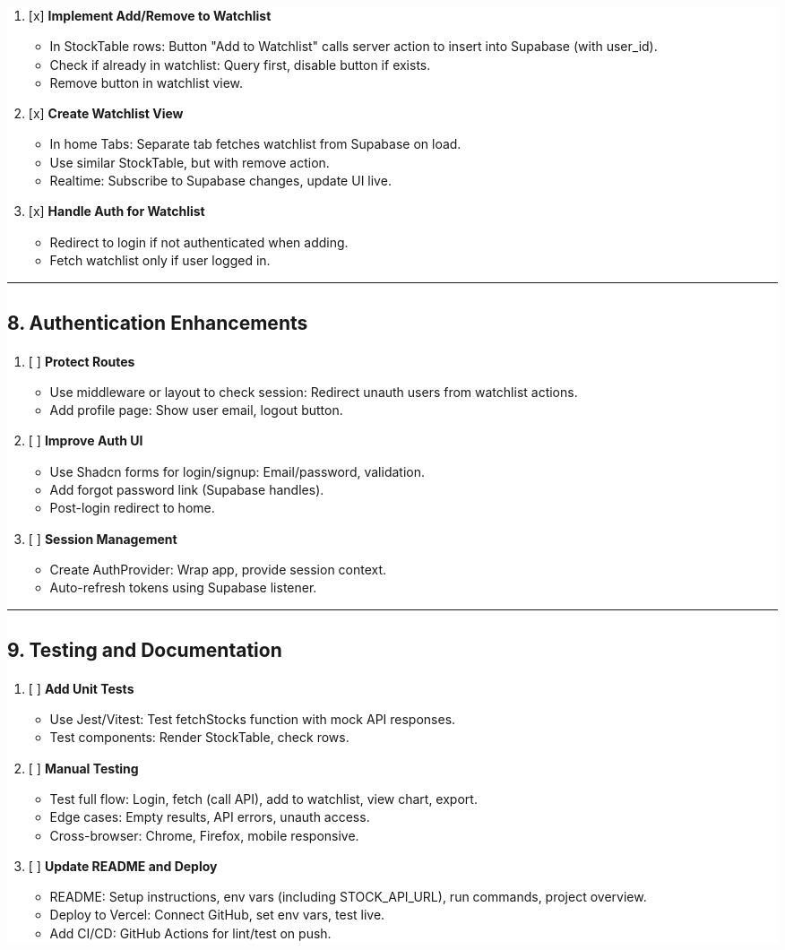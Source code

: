 1. [x] **Implement Add/Remove to Watchlist**
   - In StockTable rows: Button "Add to Watchlist" calls server action to insert into Supabase (with user_id).
   - Check if already in watchlist: Query first, disable button if exists.
   - Remove button in watchlist view.

2. [x] **Create Watchlist View**
   - In home Tabs: Separate tab fetches watchlist from Supabase on load.
   - Use similar StockTable, but with remove action.
   - Realtime: Subscribe to Supabase changes, update UI live.

3. [x] **Handle Auth for Watchlist**
   - Redirect to login if not authenticated when adding.
   - Fetch watchlist only if user logged in.

---

## 8. **Authentication Enhancements**

1. [ ] **Protect Routes**
   - Use middleware or layout to check session: Redirect unauth users from watchlist actions.
   - Add profile page: Show user email, logout button.

2. [ ] **Improve Auth UI**
   - Use Shadcn forms for login/signup: Email/password, validation.
   - Add forgot password link (Supabase handles).
   - Post-login redirect to home.

3. [ ] **Session Management**
   - Create AuthProvider: Wrap app, provide session context.
   - Auto-refresh tokens using Supabase listener.

---

## 9. **Testing and Documentation**

1. [ ] **Add Unit Tests**
   - Use Jest/Vitest: Test fetchStocks function with mock API responses.
   - Test components: Render StockTable, check rows.

2. [ ] **Manual Testing**
   - Test full flow: Login, fetch (call API), add to watchlist, view chart, export.
   - Edge cases: Empty results, API errors, unauth access.
   - Cross-browser: Chrome, Firefox, mobile responsive.

3. [ ] **Update README and Deploy**
   - README: Setup instructions, env vars (including STOCK_API_URL), run commands, project overview.
   - Deploy to Vercel: Connect GitHub, set env vars, test live.
   - Add CI/CD: GitHub Actions for lint/test on push.